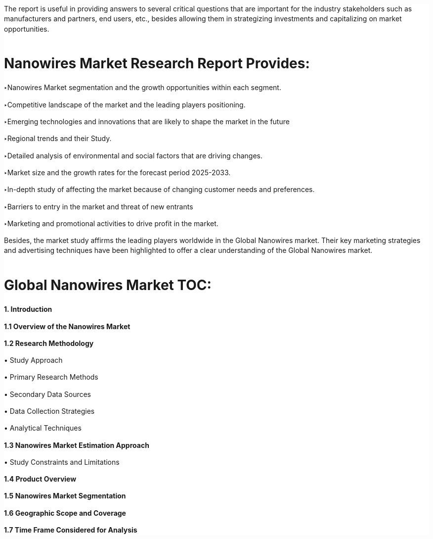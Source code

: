 The report is useful in providing answers to several critical questions that are important for the industry stakeholders such as manufacturers and partners, end users, etc., besides allowing them in strategizing investments and capitalizing on market opportunities.

# <strong>Nanowires Market Research Report Provides:</strong>

<strong>‣</strong>Nanowires Market segmentation and the growth opportunities within each segment.

<strong>‣</strong>Competitive landscape of the market and the leading players positioning.

<strong>‣</strong>Emerging technologies and innovations that are likely to shape the market in the future

<strong>‣</strong>Regional trends and their Study.

<strong>‣</strong>Detailed analysis of environmental and social factors that are driving changes.

<strong>‣</strong>Market size and the growth rates for the forecast period 2025-2033.

<strong>‣</strong>In-depth study of affecting the market because of changing customer needs and preferences.

<strong>‣</strong>Barriers to entry in the market and threat of new entrants

<strong>‣</strong>Marketing and promotional activities to drive profit in the market.

Besides, the market study affirms the leading players worldwide in the Global Nanowires market. Their key marketing strategies and advertising techniques have been highlighted to offer a clear understanding of the Global Nanowires market.

# <strong>Global Nanowires Market TOC:</strong>

<strong>1. Introduction</strong>

<strong>1.1 Overview of the Nanowires Market</strong>

<strong>1.2 Research Methodology</strong>

• Study Approach

• Primary Research Methods

• Secondary Data Sources

• Data Collection Strategies

• Analytical Techniques

<strong>1.3 Nanowires Market Estimation Approach</strong>

• Study Constraints and Limitations

<strong>1.4 Product Overview</strong>

<strong>1.5 Nanowires Market Segmentation</strong>

<strong>1.6 Geographic Scope and Coverage</strong>

<strong>1.7 Time Frame Considered for Analysis</strong>
